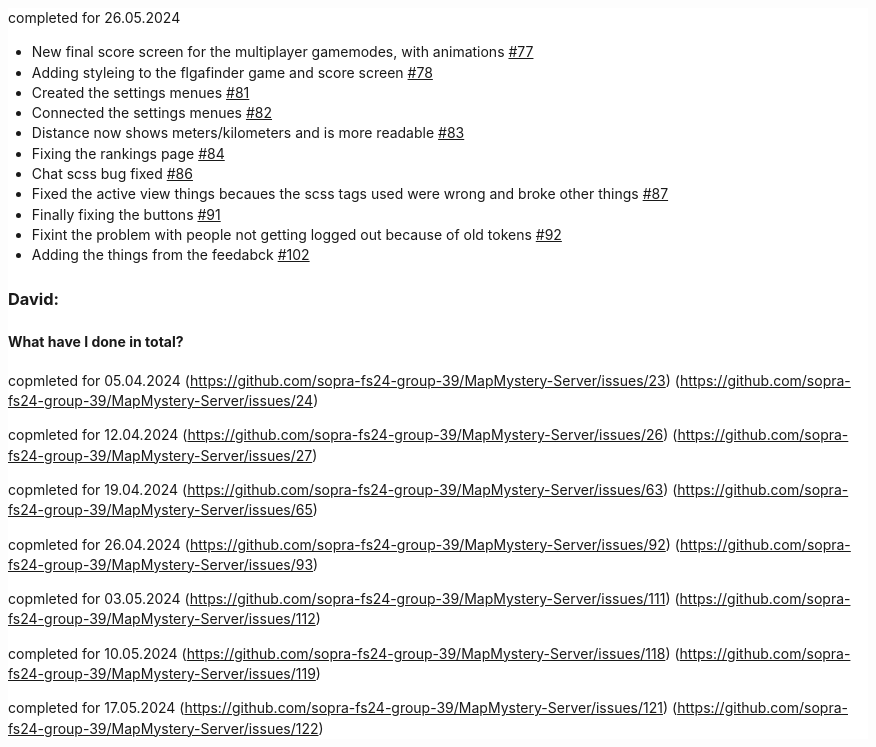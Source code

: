 completed for 26.05.2024    
- New final score screen for the multiplayer gamemodes, with animations [#77](https://github.com/sopra-fs24-group-39/MapMystery-client/issues/77)
- Adding styleing to the flgafinder game and score screen [#78](https://github.com/sopra-fs24-group-39/MapMystery-client/issues/78)
- Created the settings menues [#81](https://github.com/sopra-fs24-group-39/MapMystery-client/issues/81)
- Connected the settings menues [#82](https://github.com/sopra-fs24-group-39/MapMystery-client/issues/82)
- Distance now shows meters/kilometers and is more readable [#83](https://github.com/sopra-fs24-group-39/MapMystery-client/issues/83)
- Fixing the rankings page [#84](https://github.com/sopra-fs24-group-39/MapMystery-client/issues/84)
- Chat scss bug fixed [#86](https://github.com/sopra-fs24-group-39/MapMystery-client/issues/86)
- Fixed the active view things becaues the scss tags used were wrong and broke other things [#87](https://github.com/sopra-fs24-group-39/MapMystery-client/issues/87)
- Finally fixing the buttons [#91](https://github.com/sopra-fs24-group-39/MapMystery-client/issues/91)
- Fixint the problem with people not getting logged out because of old tokens [#92](https://github.com/sopra-fs24-group-39/MapMystery-client/issues/92)
- Adding the things from the feedabck [#102](https://github.com/sopra-fs24-group-39/MapMystery-client/issues/102)

### David:

#### What have I done in total?

 copmleted for 05.04.2024
(https://github.com/sopra-fs24-group-39/MapMystery-Server/issues/23)
(https://github.com/sopra-fs24-group-39/MapMystery-Server/issues/24)

copmleted for  12.04.2024
(https://github.com/sopra-fs24-group-39/MapMystery-Server/issues/26)
(https://github.com/sopra-fs24-group-39/MapMystery-Server/issues/27)

copmleted for 19.04.2024
(https://github.com/sopra-fs24-group-39/MapMystery-Server/issues/63)
(https://github.com/sopra-fs24-group-39/MapMystery-Server/issues/65)

copmleted for 26.04.2024
(https://github.com/sopra-fs24-group-39/MapMystery-Server/issues/92)
(https://github.com/sopra-fs24-group-39/MapMystery-Server/issues/93)

copmleted for 03.05.2024
(https://github.com/sopra-fs24-group-39/MapMystery-Server/issues/111)
(https://github.com/sopra-fs24-group-39/MapMystery-Server/issues/112)

completed for 10.05.2024
(https://github.com/sopra-fs24-group-39/MapMystery-Server/issues/118)
(https://github.com/sopra-fs24-group-39/MapMystery-Server/issues/119)

completed for 17.05.2024
(https://github.com/sopra-fs24-group-39/MapMystery-Server/issues/121)
(https://github.com/sopra-fs24-group-39/MapMystery-Server/issues/122)
